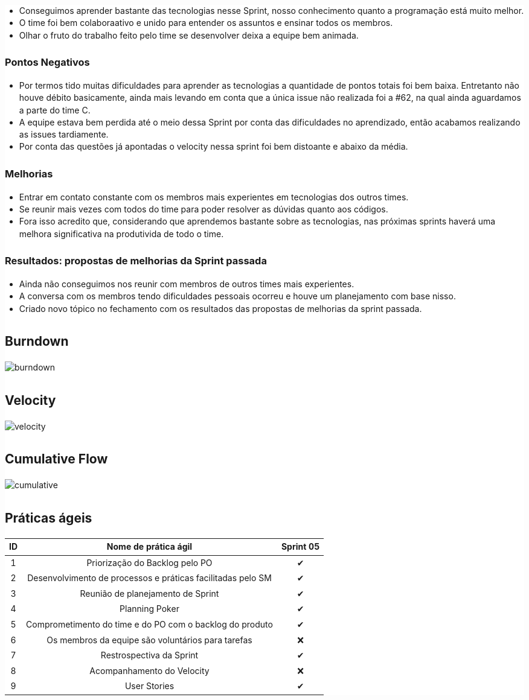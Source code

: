 - Conseguimos aprender bastante das tecnologias nesse Sprint, nosso conhecimento quanto a programação está muito melhor.
- O time foi bem colaboraativo e unido para entender os assuntos e ensinar todos os membros.
- Olhar o fruto do trabalho feito pelo time se desenvolver deixa a equipe bem animada.

### Pontos Negativos

- Por termos tido muitas dificuldades para aprender as tecnologias a quantidade de pontos totais foi bem baixa. Entretanto não houve débito basicamente, ainda mais levando em conta que a única issue não realizada foi a #62, na qual ainda aguardamos a parte do time C.
- A equipe estava bem perdida até o meio dessa Sprint por conta das dificuldades no aprendizado, então acabamos realizando as issues tardiamente.
- Por conta das questões já apontadas o velocity nessa sprint foi bem distoante e abaixo da média.

### Melhorias

- Entrar em contato constante com os membros mais experientes em tecnologias dos outros times.
- Se reunir mais vezes com todos do time para poder resolver as dúvidas quanto aos códigos.
- Fora isso acredito que, considerando que aprendemos bastante sobre as tecnologias, nas próximas sprints haverá uma melhora significativa na produtivida de todo o time.

### Resultados: propostas de melhorias da Sprint passada

- Ainda não conseguimos nos reunir com membros de outros times mais experientes.
- A conversa com os membros tendo dificuldades pessoais ocorreu e houve um planejamento com base nisso.
- Criado novo tópico no fechamento com os resultados das propostas de melhorias da sprint passada.

## Burndown

![burndown](https://github.com/fga-eps-mds/2021-1-hospitalar/blob/main/docs/assets/sprints/time_a/sprint_8/burndown_8.png?raw=true)

## Velocity

![velocity](https://github.com/fga-eps-mds/2021-1-hospitalar/blob/main/docs/assets/sprints/time_a/sprint_8/velocity_8.jpeg?raw=true)

## Cumulative Flow

![cumulative](https://github.com/fga-eps-mds/2021-1-hospitalar/blob/main/docs/assets/sprints/time_a/sprint_8/cumulative_8.png?raw=true)

## Práticas ágeis

| ID  |                        Nome de prática ágil                        | Sprint 05 |
| :-: | :----------------------------------------------------------------: | :-------: |
|  1  |                   Priorização do Backlog pelo PO                   | &#10004;  |
|  2  |    Desenvolvimento de processos e práticas facilitadas pelo SM     | &#10004;  |
|  3  |                 Reunião de planejamento de Sprint                  | &#10004;  |
|  4  |                           Planning Poker                           | &#10004;  |
|  5  |      Comprometimento do time e do PO com o backlog do produto      | &#10004;  |
|  6  |         Os membros da equipe são voluntários para tarefas          | &#10060;  |
|  7  |                      Restrospectiva da Sprint                      | &#10004;  |
|  8  |                     Acompanhamento do Velocity                     | &#10060;  |
|  9  |                            User Stories                            | &#10004;  |